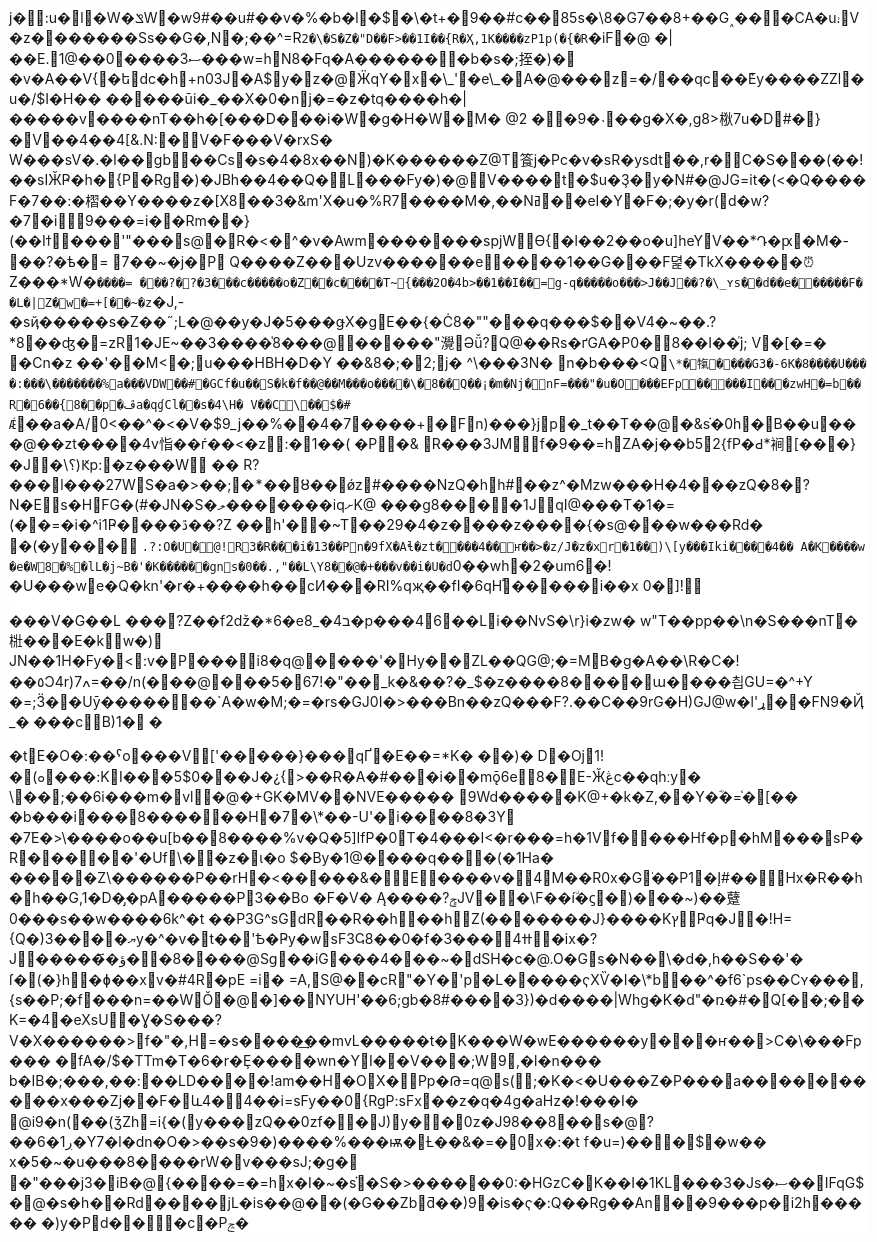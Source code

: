 j�:u�޽l�W�ݏW�w9#��u#��v�%�b�l�$�\�t+�9��#c��85ѕ�\8�G7��8+��G˰���CA�u⹌V�z�������Ss��G�,N �;��^=R`2�\�S�Z�"D��F>��1I��{R�Ҳ,1K�� ��zP1p(�{�R`�iF�@ �|� �E.1@��0����3ސ��� w=hN8�Fq�A�������b�s�;挃� )�𪺃�v�A��V{�եdc�h+n03J�A$y�z�@ӜqY�x�\_'�e\_�܎A�@���z=�/��qc��E͛y����ZZl �u�/$I�H�� �����ūi�\_�� X�0�n⥓j�=�z�tq����h�|�����v����nT��h�[���D���i�W�g�H�W�M �
@2 ��9�˴��g�X�,g8>梑7u�D#�}�V��4 ��4[&.N:�V�F���V�rхS�
W���sV�.�l��gb��Cs�s�4�8x��N)�K������Z@T篒j� Pc�v�sR�ysdt��,r�C�S ���(� �!��sIӁҎ�h�{P�Rg�)�JBh ��4�� Q�L���Fy�)�@V����t�$u�Ҙ�y�N#�@JG=i t�(<�Q����F�7��:�槢��Y����z�[X8��3�&m'X�u�%R7� ���M�,��Nߥ��eI�Y�F �;�y�r(d�w?�7�i 9���=i��Rm��}(��Iϯ���'"� ��s@�R�<�^�v� Awm�������spjWƟ{�l��2��o�u]heYV ��\*Դ�ԗ�M�- ��?�ѣ�= 7�� ~�j�P Q����Z� ��Uzv��� ���e����1��G���F뎙� TkX��� ��⏰Z���\*W�`����= � ��?�?�3���c�����o�Z��c����T~{���2O�4b>��1��I��=g-q� ����o���>J��J��?�\_ʏs��d� �e����� �F��L�|Z�w�=+[��~�z`�J,-�sҋ�����s�Z��˝;L�@��y�J�5���ǥX�gE��{�Ċ8�""���q���$��V4�~��.?\*8��ʤ�=zR1�JE ~��3����֓8���@�����"灚 \Əǚ?Q@��Rs�ґGA�P0�8��I��֘j; V�[�=�
׻�Cn�z
��'��M<�;u���HBH�D�Y
��&8�;�2;j�
^\���3N� n�b���<Q`\*�犔����G3�-6K�8����U����:���\�������%a���VDW��#�GCf�u��S�k�f��@��M���o����\�8��Q��¡�m�Nj�nF=���"�u�O���EFp�����I���zԝH�=b��R�6��{ 8��p�ڦa�qɠCl��s�4\H� V��C\��$�#Ǽ`��a�A/0<��^�<�V�$9\_j��%��4�7����+�Fn)���}jp�\_t��T��@�&s֗�0h�B��u���@��zt����4v恉��ѓ��<�z:�1��( �P�& R���3JMf�9��=hZ A�j��b52{fP�Ԁ\*裥[���}�J�\؟)Ԟp:�z���W
��
R?���l���27WS�a�>��;���ȣ��ǿz#����NzQ�hh#��z^�M  zw���H�4 ���zQ�8�?
N�Es�HFG�(#�JN�S �ލ������ �iqށK@ ���g8����1JqI@���T�1�=(��= �i�^i1Ҏ����ڐ��?Z
��h'� �~T��29�4�z����z����{�s@���w���Rd� �(�y���
`.?:O� U�@!R3�R��׊�i�13��Pn�9fX�Aɬ� zt����4�� ҥ��>�z/J�z�xr�1��)\[y���Iki����4�� A�K�� ��w�e�W8�%�lL�j~B�'�K������gns�0��.,"��L\Y8��@�+���v��i�U�d`0��wh�2�um6�!�U���we�Q�kn'�r�+����h��cͶ���RI%qҗ��fI�6qH֠���� � i��x
׭![�0
 
 ���V�G��L
���޹?Z��f2ǆ�\*6�e8\_�4ב�p���46��Li��NvS�\r}i�zw�
w"T��pp��\n�S���nT�梉���E�kw�)
JN��1H�Fy�<:v�P���i8�q@����'�Hy��ZL��QG@;�=MB�g�A��\R�C�!��٥Ͻ4r)ߍ 7=��/n(���@���5�67!�"��\_k�&��?�\_$�z����8����ա����칍GU=�^+Y
�=;Ӟ��Uӯ�������`A�w�M;�=�rs�GJ0I�>���Bn��zQ���F?.��C��9rG�H)GJ@w�ӏ'ړ��FN9�Ҋ\_� ���cB)1�
�
 
 �tE�O�:��ˁo���V['�����}���qҐ�E��=\*K�
��)� D�Oj1!�( ܘ���:KI���5$0���J�¿{>� �Ɍ�A�#���i��mǭ6e8�E-Ӂڠc��qhːy� \��;��6i���m�vl�@�+GK�MV��NVE����� 9Wd�����K@+�k�Z,��Y�ؓ�=֫�[��
�b���i���8������H�7�\*��-U'�i����8�3Y
�7֒E�>\����o��u[b��8����%v�Q�5]IfP�0T�4���I<�r���=h�1Vf����Hf�p�hM���sP�R�����' �Uf\��z�ι�o
$�By�1@����q���(�1Ha� �����Z\������P�� rH�<�����&�E����v�4M��R0x�G֔��P1�إ#��Hx�R��h�h ��G,1�D�̡�pA�����P3��Bo �F�V�
Ą����?ݯJV��\F��í٘�ϛ�)���~)��躠0���s��w����6k^�t ��P3G^sGdR��R��h��hZ(����  ���J}����Kץ Ҏq�J֌�!H={Q�)3����ޔ y�^�v�t��'Ҍ�Ҏy� wsF3Ҁ8��0�f�3���ߚ4�ix�?J�����҃�ؤ��8����@Sց ��iG� ��4���~�dSH�c�@.O�Gs�N�� \�d�,h�� S��'�
ſ�󏖼(�}h�ɸ��xv�#4R� pE
=i�
=A,S@��cR"�Y�'p�L�����ҁXѶ�I�\*b��^�f6`ps��Cʏ���,{s��P;�f���n=��WŎ�@�]�� NYUH'��6;gb�8#����3 })�d����|Whg�K�d"�ռ�#�Q[��;��K=�4�eXsU�Ɣ�S���?V�X������>f�"�,H=�s����͢��mvL�����t�K���W�wE������y���ҥ��>C�\���Fp���
 �fA�/$�TTm�T�6�r�Ȩ����wn�YI��V���;W9,�l�n��� b�IB�;���,��:��LD����!am��H�OX�Pp �Թ=q@s(;�K�<�U���Z�P���󌚨a����������x���Zϳ��F�և4�4��i=sFy��0{Rg P:sFx�� z�q�4g�aHz�!���I�
@i9�n(��(ǯZh=i{�(y���zQ��0zf��J)y��0z�J98��8��s�@?
��6�ڔ1�Y7�l�dn�O�>��s�9�)����%���ѭ�Ƚ��&�=�0x�:�t f�u=)���$�w�� x�5�~�u���8����rW�v���sJ;�g�
�"���j3� iB�@{����=�=hx�I�~�s֗�S �>������0:�HGzC�K��I�1KL ���3�Js�ސ��IFqG$�@�s�h��Rd⌱����jL�is��@��(�G��Zbƌ��)9�is�ҁ�:Q��Rg��An��9���p�i2h����� �)y�Pd���c�Pݘ�
 
